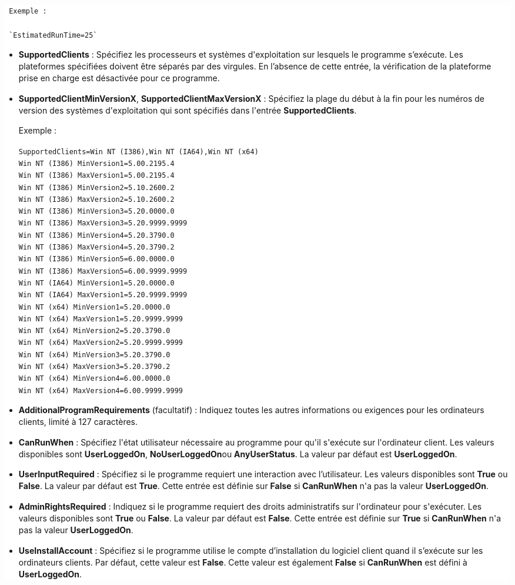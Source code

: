      Exemple :  

     `EstimatedRunTime=25`  

-   **SupportedClients** : Spécifiez les processeurs et systèmes d'exploitation sur lesquels le programme s’exécute. Les plateformes spécifiées doivent être séparés par des virgules. En l’absence de cette entrée, la vérification de la plateforme prise en charge est désactivée pour ce programme.  

-   **SupportedClientMinVersionX**, **SupportedClientMaxVersionX** : Spécifiez la plage du début à la fin pour les numéros de version des systèmes d'exploitation qui sont spécifiés dans l'entrée **SupportedClients**.  

     Exemple :  

    ```  
    SupportedClients=Win NT (I386),Win NT (IA64),Win NT (x64)  
    Win NT (I386) MinVersion1=5.00.2195.4  
    Win NT (I386) MaxVersion1=5.00.2195.4  
    Win NT (I386) MinVersion2=5.10.2600.2  
    Win NT (I386) MaxVersion2=5.10.2600.2  
    Win NT (I386) MinVersion3=5.20.0000.0  
    Win NT (I386) MaxVersion3=5.20.9999.9999  
    Win NT (I386) MinVersion4=5.20.3790.0  
    Win NT (I386) MaxVersion4=5.20.3790.2  
    Win NT (I386) MinVersion5=6.00.0000.0  
    Win NT (I386) MaxVersion5=6.00.9999.9999  
    Win NT (IA64) MinVersion1=5.20.0000.0  
    Win NT (IA64) MaxVersion1=5.20.9999.9999  
    Win NT (x64) MinVersion1=5.20.0000.0  
    Win NT (x64) MaxVersion1=5.20.9999.9999  
    Win NT (x64) MinVersion2=5.20.3790.0  
    Win NT (x64) MaxVersion2=5.20.9999.9999  
    Win NT (x64) MinVersion3=5.20.3790.0  
    Win NT (x64) MaxVersion3=5.20.3790.2  
    Win NT (x64) MinVersion4=6.00.0000.0  
    Win NT (x64) MaxVersion4=6.00.9999.9999   
    ```  

-   **AdditionalProgramRequirements** (facultatif) : Indiquez toutes les autres informations ou exigences pour les ordinateurs clients, limité à 127 caractères.

-   **CanRunWhen** : Spécifiez l'état utilisateur nécessaire au programme pour qu'il s'exécute sur l'ordinateur client. Les valeurs disponibles sont **UserLoggedOn**, **NoUserLoggedOn**ou **AnyUserStatus**. La valeur par défaut est **UserLoggedOn**.  

-   **UserInputRequired** : Spécifiez si le programme requiert une interaction avec l’utilisateur. Les valeurs disponibles sont **True** ou **False**. La valeur par défaut est **True**. Cette entrée est définie sur **False** si **CanRunWhen** n'a pas la valeur **UserLoggedOn**.  

-   **AdminRightsRequired** : Indiquez si le programme requiert des droits administratifs sur l'ordinateur pour s'exécuter. Les valeurs disponibles sont **True** ou **False**. La valeur par défaut est **False**. Cette entrée est définie sur **True** si **CanRunWhen** n'a pas la valeur **UserLoggedOn**.  

-   **UseInstallAccount** : Spécifiez si le programme utilise le compte d’installation du logiciel client quand il s’exécute sur les ordinateurs clients. Par défaut, cette valeur est **False**. Cette valeur est également **False** si **CanRunWhen** est défini à **UserLoggedOn**.  
